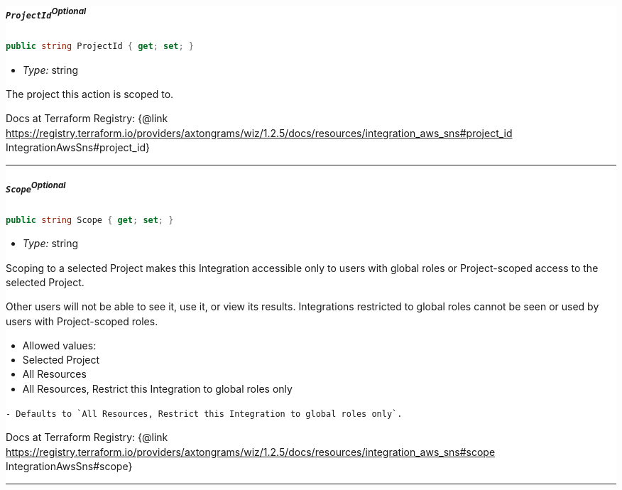 ##### `ProjectId`<sup>Optional</sup> <a name="ProjectId" id="rhizo-co-terraform-provider-wiz.integrationAwsSns.IntegrationAwsSnsConfig.property.projectId"></a>

```csharp
public string ProjectId { get; set; }
```

- *Type:* string

The project this action is scoped to.

Docs at Terraform Registry: {@link https://registry.terraform.io/providers/axtongrams/wiz/1.2.5/docs/resources/integration_aws_sns#project_id IntegrationAwsSns#project_id}

---

##### `Scope`<sup>Optional</sup> <a name="Scope" id="rhizo-co-terraform-provider-wiz.integrationAwsSns.IntegrationAwsSnsConfig.property.scope"></a>

```csharp
public string Scope { get; set; }
```

- *Type:* string

Scoping to a selected Project makes this Integration accessible only to users with global roles or Project-scoped access to the selected Project.

Other users will not be able to see it, use it, or view its results. Integrations restricted to global roles cannot be seen or used by users with Project-scoped roles.
- Allowed values:
- Selected Project
- All Resources
- All Resources, Restrict this Integration to global roles only

```
- Defaults to `All Resources, Restrict this Integration to global roles only`.
```

Docs at Terraform Registry: {@link https://registry.terraform.io/providers/axtongrams/wiz/1.2.5/docs/resources/integration_aws_sns#scope IntegrationAwsSns#scope}

---



